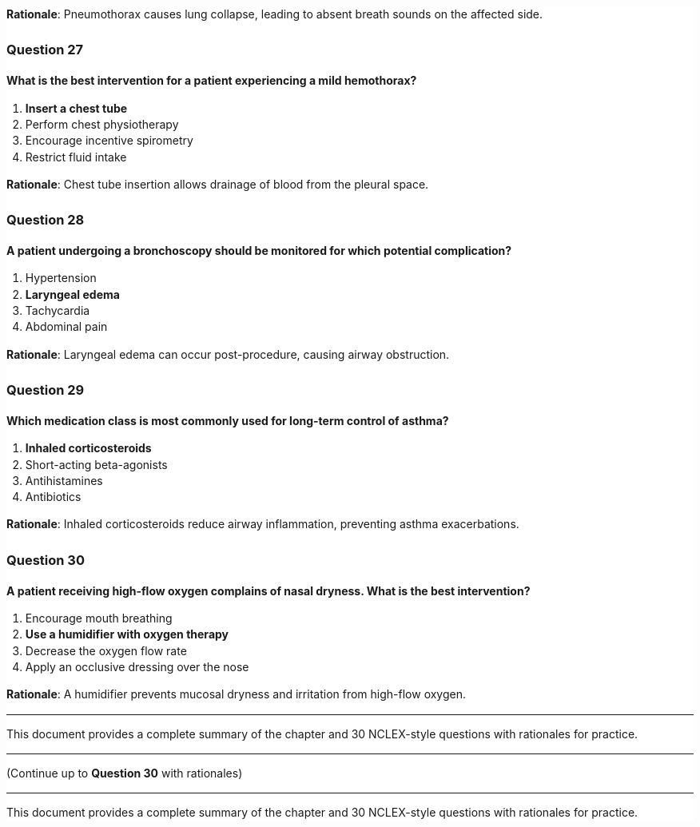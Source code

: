 **Rationale**: Pneumothorax causes lung collapse, leading to absent breath sounds on the affected side.

### Question 27
**What is the best intervention for a patient experiencing a mild hemothorax?**
1. **Insert a chest tube**  
2. Perform chest physiotherapy  
3. Encourage incentive spirometry  
4. Restrict fluid intake  

**Rationale**: Chest tube insertion allows drainage of blood from the pleural space.

### Question 28
**A patient undergoing a bronchoscopy should be monitored for which potential complication?**
1. Hypertension  
2. **Laryngeal edema**  
3. Tachycardia  
4. Abdominal pain  

**Rationale**: Laryngeal edema can occur post-procedure, causing airway obstruction.

### Question 29
**Which medication class is most commonly used for long-term control of asthma?**
1. **Inhaled corticosteroids**  
2. Short-acting beta-agonists  
3. Antihistamines  
4. Antibiotics  

**Rationale**: Inhaled corticosteroids reduce airway inflammation, preventing asthma exacerbations.

### Question 30
**A patient receiving high-flow oxygen complains of nasal dryness. What is the best intervention?**
1. Encourage mouth breathing
2. **Use a humidifier with oxygen therapy**
3. Decrease the oxygen flow rate
4. Apply an occlusive dressing over the nose

**Rationale**: A humidifier prevents mucosal dryness and irritation from high-flow oxygen.

---

This document provides a complete summary of the chapter and 30 NCLEX-style questions with rationales for practice.

---
(Continue up to **Question 30** with rationales)

---

This document provides a complete summary of the chapter and 30 NCLEX-style questions with rationales for practice.
